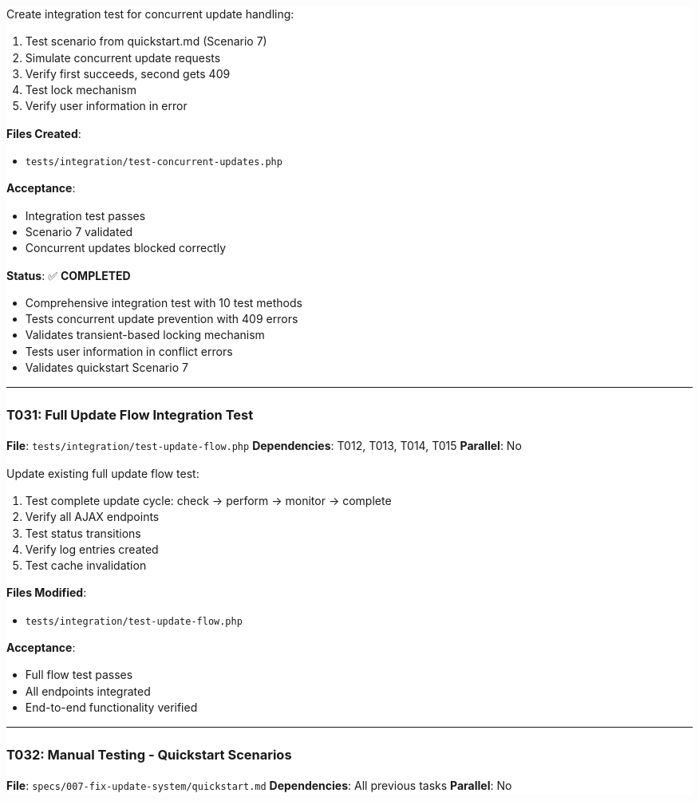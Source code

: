 Create integration test for concurrent update handling:

1. Test scenario from quickstart.md (Scenario 7)
2. Simulate concurrent update requests
3. Verify first succeeds, second gets 409
4. Test lock mechanism
5. Verify user information in error

**Files Created**:

- `tests/integration/test-concurrent-updates.php`

**Acceptance**:

- Integration test passes
- Scenario 7 validated
- Concurrent updates blocked correctly

**Status**: ✅ **COMPLETED**

- Comprehensive integration test with 10 test methods
- Tests concurrent update prevention with 409 errors
- Validates transient-based locking mechanism
- Tests user information in conflict errors
- Validates quickstart Scenario 7

---

### T031: Full Update Flow Integration Test

**File**: `tests/integration/test-update-flow.php`
**Dependencies**: T012, T013, T014, T015
**Parallel**: No

Update existing full update flow test:

1. Test complete update cycle: check → perform → monitor → complete
2. Verify all AJAX endpoints
3. Test status transitions
4. Verify log entries created
5. Test cache invalidation

**Files Modified**:

- `tests/integration/test-update-flow.php`

**Acceptance**:

- Full flow test passes
- All endpoints integrated
- End-to-end functionality verified

---

### T032: Manual Testing - Quickstart Scenarios

**File**: `specs/007-fix-update-system/quickstart.md`
**Dependencies**: All previous tasks
**Parallel**: No
